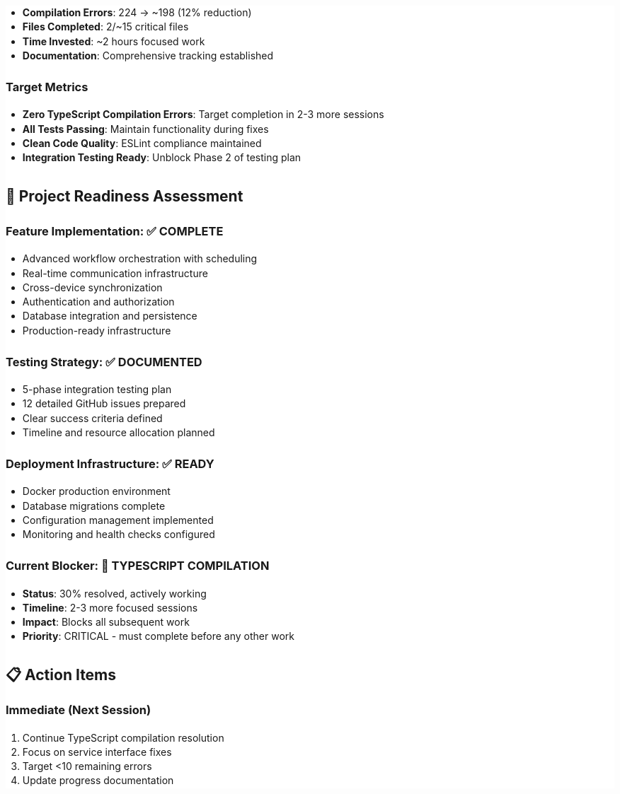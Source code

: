 - **Compilation Errors**: 224 → ~198 (12% reduction)
- **Files Completed**: 2/~15 critical files
- **Time Invested**: ~2 hours focused work
- **Documentation**: Comprehensive tracking established

### **Target Metrics**

- **Zero TypeScript Compilation Errors**: Target completion in 2-3 more sessions
- **All Tests Passing**: Maintain functionality during fixes
- **Clean Code Quality**: ESLint compliance maintained
- **Integration Testing Ready**: Unblock Phase 2 of testing plan

## 🚀 Project Readiness Assessment

### **Feature Implementation**: ✅ COMPLETE

- Advanced workflow orchestration with scheduling
- Real-time communication infrastructure
- Cross-device synchronization
- Authentication and authorization
- Database integration and persistence
- Production-ready infrastructure

### **Testing Strategy**: ✅ DOCUMENTED

- 5-phase integration testing plan
- 12 detailed GitHub issues prepared
- Clear success criteria defined
- Timeline and resource allocation planned

### **Deployment Infrastructure**: ✅ READY

- Docker production environment
- Database migrations complete
- Configuration management implemented
- Monitoring and health checks configured

### **Current Blocker**: 🔄 TYPESCRIPT COMPILATION

- **Status**: 30% resolved, actively working
- **Timeline**: 2-3 more focused sessions
- **Impact**: Blocks all subsequent work
- **Priority**: CRITICAL - must complete before any other work

## 📋 Action Items

### **Immediate (Next Session)**

1. Continue TypeScript compilation resolution
2. Focus on service interface fixes
3. Target <10 remaining errors
4. Update progress documentation
